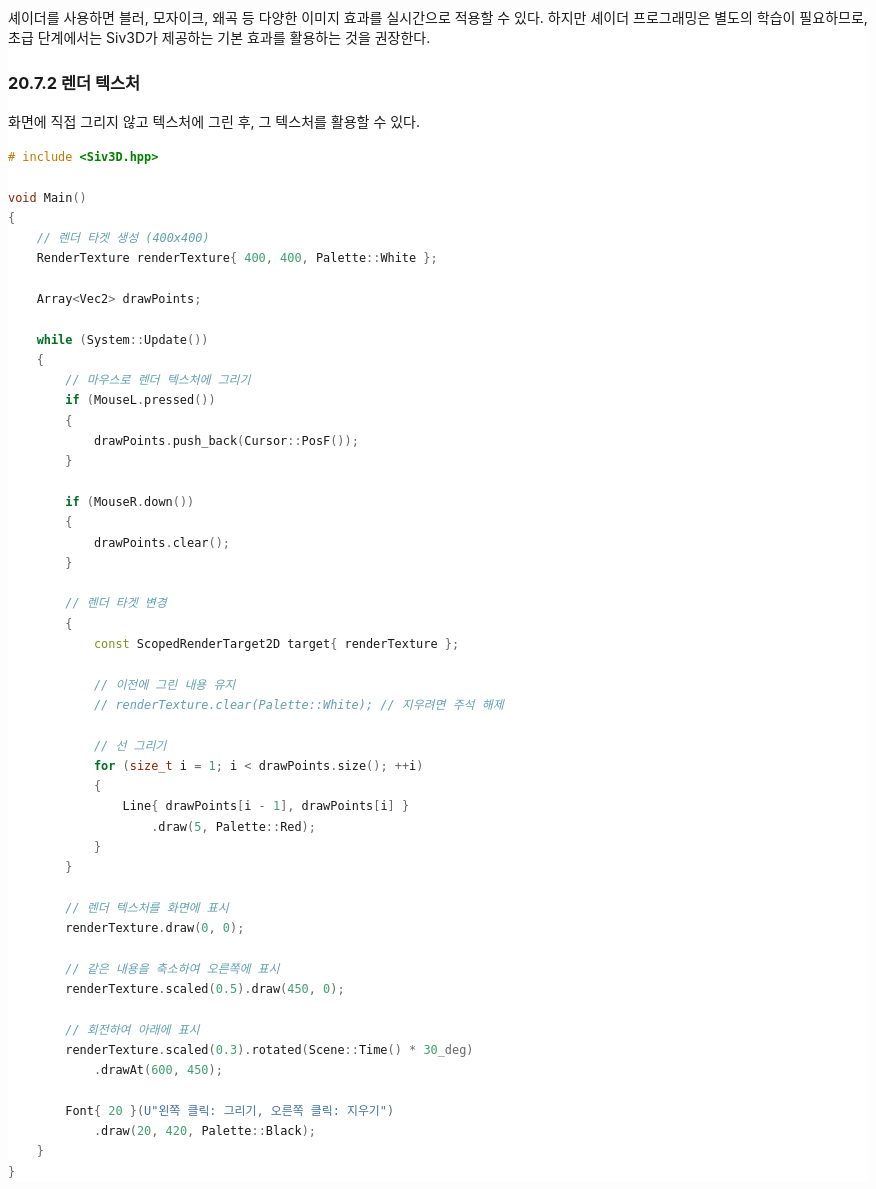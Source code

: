 셰이더를 사용하면 블러, 모자이크, 왜곡 등 다양한 이미지 효과를 실시간으로 적용할 수 있다. 하지만 셰이더 프로그래밍은 별도의 학습이 필요하므로, 초급 단계에서는 Siv3D가 제공하는 기본 효과를 활용하는 것을 권장한다.

### 20.7.2 렌더 텍스처
화면에 직접 그리지 않고 텍스처에 그린 후, 그 텍스처를 활용할 수 있다.

```cpp
# include <Siv3D.hpp>

void Main()
{
    // 렌더 타겟 생성 (400x400)
    RenderTexture renderTexture{ 400, 400, Palette::White };
    
    Array<Vec2> drawPoints;
    
    while (System::Update())
    {
        // 마우스로 렌더 텍스처에 그리기
        if (MouseL.pressed())
        {
            drawPoints.push_back(Cursor::PosF());
        }
        
        if (MouseR.down())
        {
            drawPoints.clear();
        }
        
        // 렌더 타겟 변경
        {
            const ScopedRenderTarget2D target{ renderTexture };
            
            // 이전에 그린 내용 유지
            // renderTexture.clear(Palette::White); // 지우려면 주석 해제
            
            // 선 그리기
            for (size_t i = 1; i < drawPoints.size(); ++i)
            {
                Line{ drawPoints[i - 1], drawPoints[i] }
                    .draw(5, Palette::Red);
            }
        }
        
        // 렌더 텍스처를 화면에 표시
        renderTexture.draw(0, 0);
        
        // 같은 내용을 축소하여 오른쪽에 표시
        renderTexture.scaled(0.5).draw(450, 0);
        
        // 회전하여 아래에 표시
        renderTexture.scaled(0.3).rotated(Scene::Time() * 30_deg)
            .drawAt(600, 450);
        
        Font{ 20 }(U"왼쪽 클릭: 그리기, 오른쪽 클릭: 지우기")
            .draw(20, 420, Palette::Black);
    }
}
```
